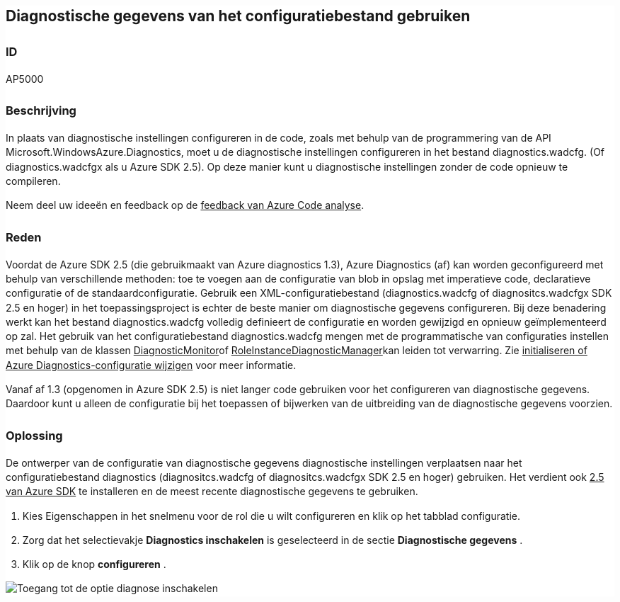 ## <a name="use-diagnostics-configuration-file"></a>Diagnostische gegevens van het configuratiebestand gebruiken

### <a name="id"></a>ID

AP5000

### <a name="description"></a>Beschrijving

In plaats van diagnostische instellingen configureren in de code, zoals met behulp van de programmering van de API Microsoft.WindowsAzure.Diagnostics, moet u de diagnostische instellingen configureren in het bestand diagnostics.wadcfg. (Of diagnostics.wadcfgx als u Azure SDK 2.5). Op deze manier kunt u diagnostische instellingen zonder de code opnieuw te compileren.

Neem deel uw ideeën en feedback op de [feedback van Azure Code analyse](http://go.microsoft.com/fwlink/?LinkId=403771).

### <a name="reason"></a>Reden

Voordat de Azure SDK 2.5 (die gebruikmaakt van Azure diagnostics 1.3), Azure Diagnostics (af) kan worden geconfigureerd met behulp van verschillende methoden: toe te voegen aan de configuratie van blob in opslag met imperatieve code, declaratieve configuratie of de standaardconfiguratie. Gebruik een XML-configuratiebestand (diagnostics.wadcfg of diagnositcs.wadcfgx SDK 2.5 en hoger) in het toepassingsproject is echter de beste manier om diagnostische gegevens configureren. Bij deze benadering werkt kan het bestand diagnostics.wadcfg volledig definieert de configuratie en worden gewijzigd en opnieuw geïmplementeerd op zal. Het gebruik van het configuratiebestand diagnostics.wadcfg mengen met de programmatische van configuraties instellen met behulp van de klassen [DiagnosticMonitor](https://msdn.microsoft.com/library/microsoft.windowsazure.diagnostics.diagnosticmonitor.aspx)of [RoleInstanceDiagnosticManager](https://msdn.microsoft.com/library/microsoft.windowsazure.diagnostics.management.roleinstancediagnosticmanager.aspx)kan leiden tot verwarring. Zie [initialiseren of Azure Diagnostics-configuratie wijzigen](https://msdn.microsoft.com/library/azure/hh411537.aspx) voor meer informatie.

Vanaf af 1.3 (opgenomen in Azure SDK 2.5) is niet langer code gebruiken voor het configureren van diagnostische gegevens. Daardoor kunt u alleen de configuratie bij het toepassen of bijwerken van de uitbreiding van de diagnostische gegevens voorzien.

### <a name="solution"></a>Oplossing

De ontwerper van de configuratie van diagnostische gegevens diagnostische instellingen verplaatsen naar het configuratiebestand diagnostics (diagnositcs.wadcfg of diagnositcs.wadcfgx SDK 2.5 en hoger) gebruiken. Het verdient ook [2.5 van Azure SDK](http://go.microsoft.com/fwlink/?LinkId=513188) te installeren en de meest recente diagnostische gegevens te gebruiken.

1. Kies Eigenschappen in het snelmenu voor de rol die u wilt configureren en klik op het tabblad configuratie.

1. Zorg dat het selectievakje **Diagnostics inschakelen** is geselecteerd in de sectie **Diagnostische gegevens** .

1. Klik op de knop **configureren** .

  ![Toegang tot de optie diagnose inschakelen](./media/vs-azure-tools-optimizing-azure-code-in-visual-studio/IC796660.png)
